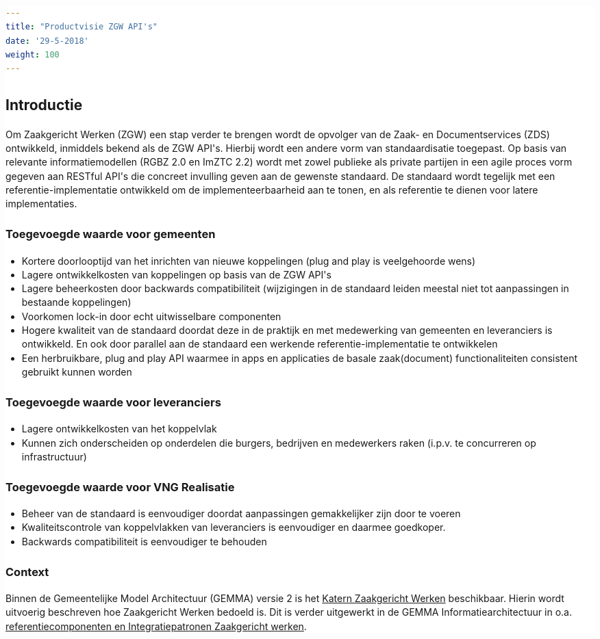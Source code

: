 ```yaml
---
title: "Productvisie ZGW API's"
date: '29-5-2018'
weight: 100
---
```


## Introductie

Om Zaakgericht Werken (ZGW) een stap verder te brengen wordt de opvolger van de
Zaak- en Documentservices (ZDS) ontwikkeld, inmiddels bekend als de ZGW API's. 
Hierbij wordt een andere vorm van standaardisatie toegepast. Op basis van 
relevante informatiemodellen (RGBZ 2.0 en ImZTC 2.2) wordt met zowel publieke 
als private partijen in een agile  proces vorm gegeven aan RESTful API's die 
concreet invulling geven aan de gewenste standaard. De standaard wordt tegelijk 
met een referentie-implementatie ontwikkeld om de implementeerbaarheid aan te 
tonen, en als referentie te dienen voor latere implementaties.

### Toegevoegde waarde voor gemeenten

- Kortere doorlooptijd van het inrichten van nieuwe koppelingen (plug and play
  is veelgehoorde wens)
- Lagere ontwikkelkosten van koppelingen op basis van de ZGW API's
- Lagere beheerkosten door backwards compatibiliteit (wijzigingen in de
  standaard leiden meestal niet tot aanpassingen in bestaande koppelingen)
- Voorkomen lock-in door echt uitwisselbare componenten
- Hogere kwaliteit van de standaard doordat deze in de praktijk en met
medewerking van gemeenten en leveranciers is ontwikkeld. En ook door parallel
aan de standaard een werkende referentie-implementatie te ontwikkelen
- Een herbruikbare, plug and play API waarmee in apps en applicaties de basale
zaak(document) functionaliteiten consistent gebruikt kunnen worden

### Toegevoegde waarde voor leveranciers

- Lagere ontwikkelkosten van het koppelvlak
- Kunnen zich onderscheiden op onderdelen die burgers, bedrijven en medewerkers
raken (i.p.v. te concurreren op infrastructuur)

### Toegevoegde waarde voor VNG Realisatie

- Beheer van de standaard is eenvoudiger doordat aanpassingen gemakkelijker
zijn door te voeren
- Kwaliteitscontrole van koppelvlakken van leveranciers is eenvoudiger en
daarmee goedkoper.
- Backwards compatibiliteit is eenvoudiger te behouden

### Context

Binnen de Gemeentelijke Model Architectuur (GEMMA) versie 2 is het
[Katern Zaakgericht Werken](https://www.gemmaonline.nl/index.php/GEMMA_2_Katern_Zaakgericht_Werken)
beschikbaar. Hierin wordt uitvoerig beschreven hoe Zaakgericht Werken bedoeld
is. Dit is verder uitgewerkt in de GEMMA Informatiearchitectuur in o.a.
[referentiecomponenten en Integratiepatronen Zaakgericht werken](https://www.gemmaonline.nl/index.php/ZGW_in_GEMMA_2).

